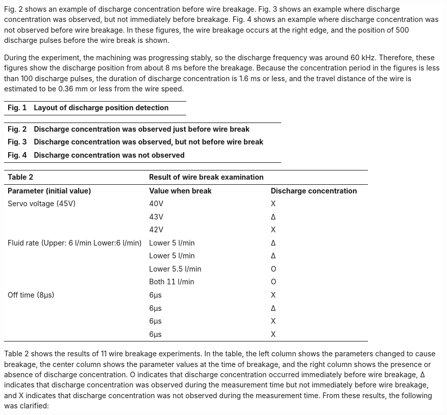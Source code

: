 Fig. 2 shows an example of discharge concentration before wire breakage. Fig. 3 shows an example where discharge concentration was observed, but not immediately before breakage. Fig. 4 shows an example where discharge concentration was not observed before wire breakage. In these figures, the wire breakage occurs at the right edge, and the position of 500 discharge pulses before the wire break is shown.

During the experiment, the machining was progressing stably, so the discharge frequency was around 60 kHz. Therefore, these figures show the discharge position from about 8 ms before the breakage. Because the concentration period in the figures is less than 100 discharge pulses, the duration of discharge concentration is 1.6 ms or less, and the travel distance of the wire is estimated to be 0.36 mm or less from the wire speed.

|     |                               |   |   |
|:----|:------------------------------|:--|:--|
|  **Fig. 1**  |  **Layout of discharge position detection** |   |   |

|      |  |   |  |
|:-----|:------------------------------|:--|:--|
|   **Fig. 2**  | **Discharge concentration was observed just before wire break**   |  |  |
|   **Fig. 3** |  **Discharge concentration was observed, but not before wire break**   | | |
|   **Fig. 4** |  **Discharge concentration was not observed**   |  |  |

| **Table 2** | **Result of wire break examination** |   | |
| :------------- | :---------------------- |:---|:----|
| **Parameter (initial value)**   | **Value when break**  | **Discharge concentration** | |
| Servo voltage (45V)   | 40V   | X   |  |
|  | 43V | Δ  |  |
|  | 42V | X  |  |
| Fluid rate (Upper: 6 l/min Lower:6 l/min)   | Lower 5 l/min  | Δ  |   |
|  | Lower 5 l/min | Δ |  |
| | Lower 5.5 l/min | O |   |
|  | Both 11 l/min | O |  |
| Off time (8µs)  | 6µs | X  |   |
|  | 6µs | Δ  |   |
|  | 6µs | X  |   |
|  | 6µs | X  |   |

Table 2 shows the results of 11 wire breakage experiments. In the table, the left column shows the parameters changed to cause breakage, the center column shows the parameter values at the time of breakage, and the right column shows the presence or absence of discharge concentration. O indicates that discharge concentration occurred immediately before wire breakage, Δ indicates that discharge concentration was observed during the measurement time but not immediately before wire breakage, and X indicates that discharge concentration was not observed during the measurement time. From these results, the following was clarified:
